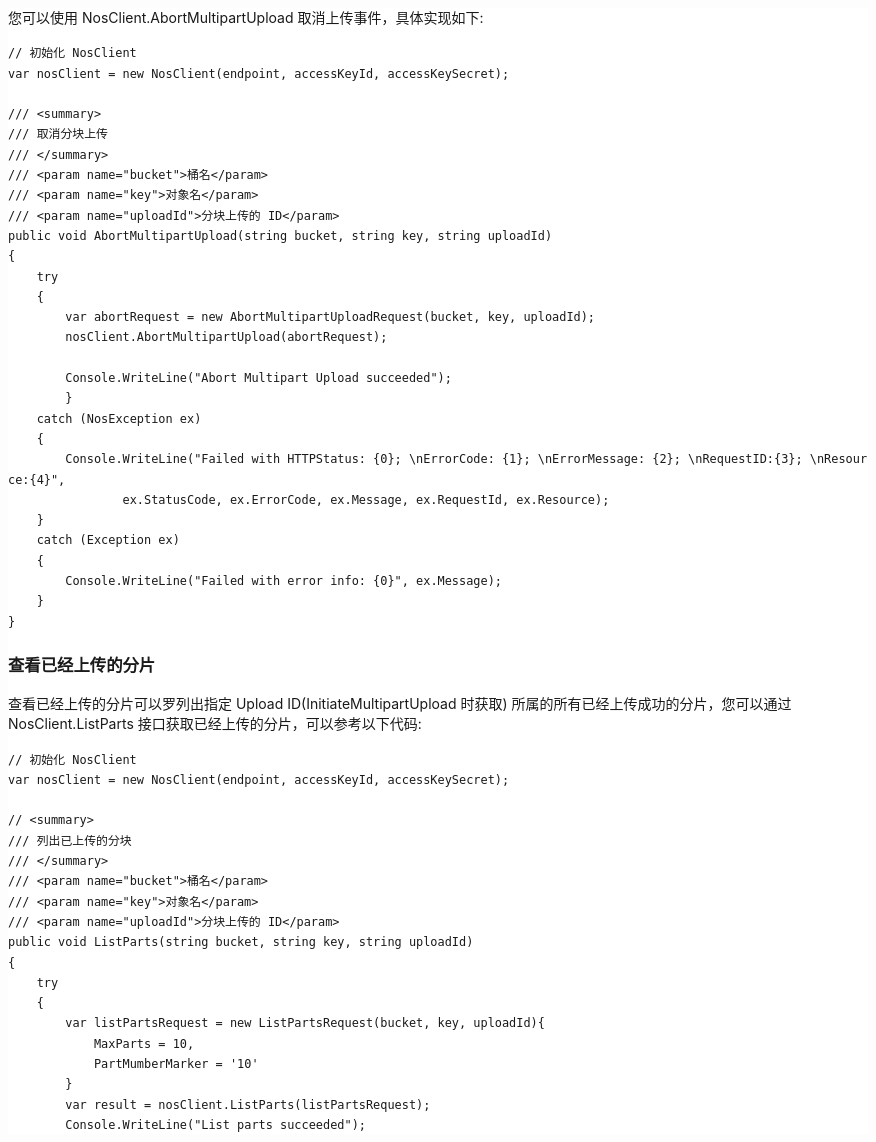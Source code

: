 您可以使用 NosClient.AbortMultipartUpload 取消上传事件，具体实现如下:

    // 初始化 NosClient
    var nosClient = new NosClient(endpoint, accessKeyId, accessKeySecret);
    
    /// <summary>
    /// 取消分块上传
    /// </summary>
    /// <param name="bucket">桶名</param>
    /// <param name="key">对象名</param>
    /// <param name="uploadId">分块上传的 ID</param>
    public void AbortMultipartUpload(string bucket, string key, string uploadId)
    {
        try
        {
            var abortRequest = new AbortMultipartUploadRequest(bucket, key, uploadId);
            nosClient.AbortMultipartUpload(abortRequest);
    
            Console.WriteLine("Abort Multipart Upload succeeded");
            }
        catch (NosException ex)
        {
            Console.WriteLine("Failed with HTTPStatus: {0}; \nErrorCode: {1}; \nErrorMessage: {2}; \nRequestID:{3}; \nResource:{4}",
                    ex.StatusCode, ex.ErrorCode, ex.Message, ex.RequestId, ex.Resource);
        }
        catch (Exception ex)
        {
            Console.WriteLine("Failed with error info: {0}", ex.Message);
        }
    }

### 查看已经上传的分片

查看已经上传的分片可以罗列出指定 Upload ID(InitiateMultipartUpload 时获取) 所属的所有已经上传成功的分片，您可以通过 NosClient.ListParts 接口获取已经上传的分片，可以参考以下代码:

    // 初始化 NosClient
    var nosClient = new NosClient(endpoint, accessKeyId, accessKeySecret);
    
    // <summary>
    /// 列出已上传的分块
    /// </summary>
    /// <param name="bucket">桶名</param>
    /// <param name="key">对象名</param>
    /// <param name="uploadId">分块上传的 ID</param>
    public void ListParts(string bucket, string key, string uploadId)
    {
        try
        {
            var listPartsRequest = new ListPartsRequest(bucket, key, uploadId){
                MaxParts = 10,
                PartMumberMarker = '10'
            }
            var result = nosClient.ListParts(listPartsRequest);
            Console.WriteLine("List parts succeeded");
    